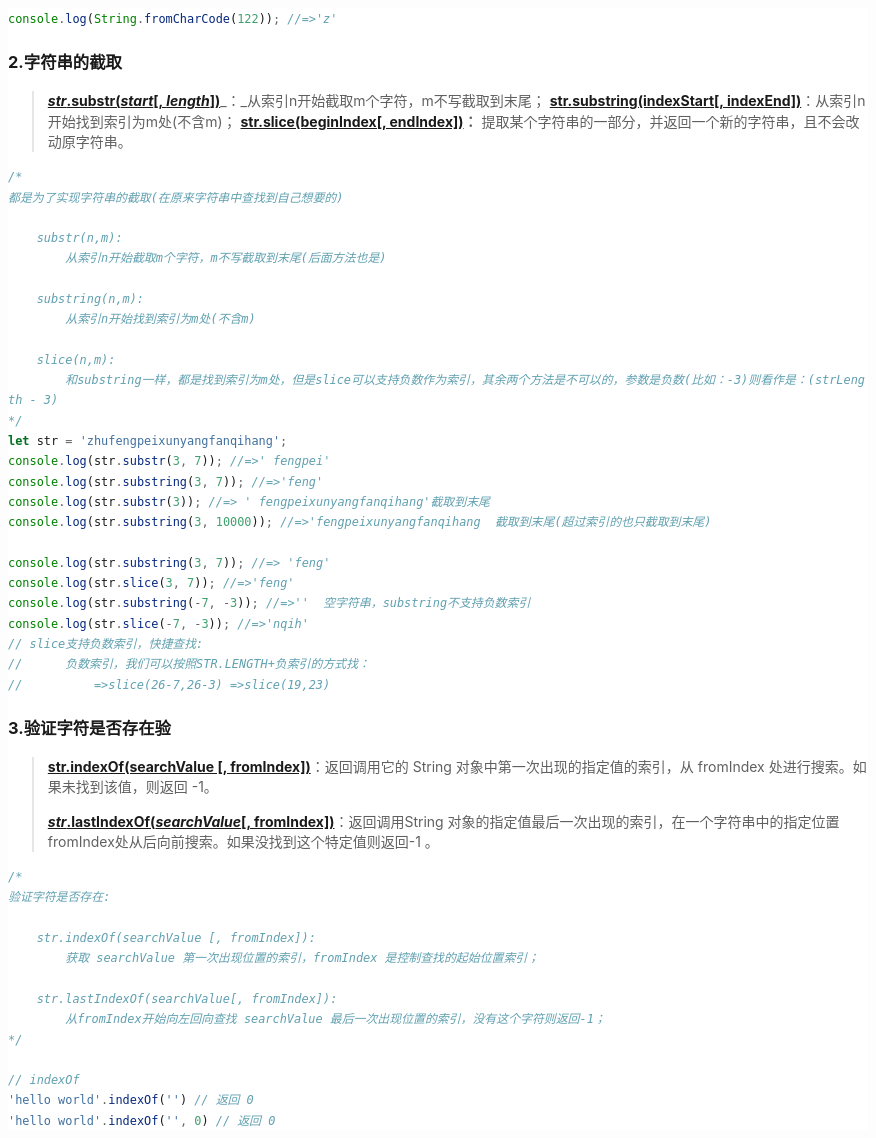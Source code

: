```javascript
console.log(String.fromCharCode(122)); //=>'z'
```

<a name="c6a714af"></a>
### 2.字符串的截取
> [_**str**_**.substr(**_**start**_**[, **_**length**_**])**](https://developer.mozilla.org/zh-CN/docs/Web/JavaScript/Reference/Global_Objects/String/substr)_：_从索引n开始截取m个字符，m不写截取到末尾；
> [**str.substring(indexStart[, indexEnd])**](https://developer.mozilla.org/zh-CN/docs/Web/JavaScript/Reference/Global_Objects/String/substring)：从索引n开始找到索引为m处(不含m)；
> [**str.slice(beginIndex[, endIndex])**](https://developer.mozilla.org/zh-CN/docs/Web/JavaScript/Reference/Global_Objects/String/slice)**：** 提取某个字符串的一部分，并返回一个新的字符串，且不会改动原字符串。

```javascript
/* 
都是为了实现字符串的截取(在原来字符串中查找到自己想要的)

	substr(n,m):
		从索引n开始截取m个字符，m不写截取到末尾(后面方法也是)
	
	substring(n,m):
		从索引n开始找到索引为m处(不含m)
	
	slice(n,m):
		和substring一样，都是找到索引为m处，但是slice可以支持负数作为索引，其余两个方法是不可以的，参数是负数(比如：-3)则看作是：(strLength - 3)
*/
let str = 'zhufengpeixunyangfanqihang';
console.log(str.substr(3, 7)); //=>' fengpei'
console.log(str.substring(3, 7)); //=>'feng'
console.log(str.substr(3)); //=> ' fengpeixunyangfanqihang'截取到末尾
console.log(str.substring(3, 10000)); //=>'fengpeixunyangfanqihang  截取到末尾(超过索引的也只截取到末尾)

console.log(str.substring(3, 7)); //=> 'feng'
console.log(str.slice(3, 7)); //=>'feng'
console.log(str.substring(-7, -3)); //=>''  空字符串，substring不支持负数索引
console.log(str.slice(-7, -3)); //=>'nqih'  
// slice支持负数索引，快捷查找:
//      负数索引，我们可以按照STR.LENGTH+负索引的方式找：
//          =>slice(26-7,26-3) =>slice(19,23)
```

<a name="0835b209"></a>
### 3.验证字符是否存在验
> [**str.indexOf(searchValue [, fromIndex])**](https://developer.mozilla.org/zh-CN/docs/Web/JavaScript/Reference/Global_Objects/String/indexOf)：返回调用它的 String 对象中第一次出现的指定值的索引，从 fromIndex 处进行搜索。如果未找到该值，则返回 -1。
> 
> [_**str**_**.lastIndexOf(**_**searchValue**_**[, fromIndex])**](https://developer.mozilla.org/zh-CN/docs/Web/JavaScript/Reference/Global_Objects/String/lastIndexOf)：返回调用String 对象的指定值最后一次出现的索引，在一个字符串中的指定位置 fromIndex处从后向前搜索。如果没找到这个特定值则返回-1 。

```javascript
/*
验证字符是否存在:

	str.indexOf(searchValue [, fromIndex]):
		获取 searchValue 第一次出现位置的索引，fromIndex 是控制查找的起始位置索引；
	
	str.lastIndexOf(searchValue[, fromIndex]):
		从fromIndex开始向左回向查找 searchValue 最后一次出现位置的索引，没有这个字符则返回-1；
*/

// indexOf
'hello world'.indexOf('') // 返回 0
'hello world'.indexOf('', 0) // 返回 0
```
